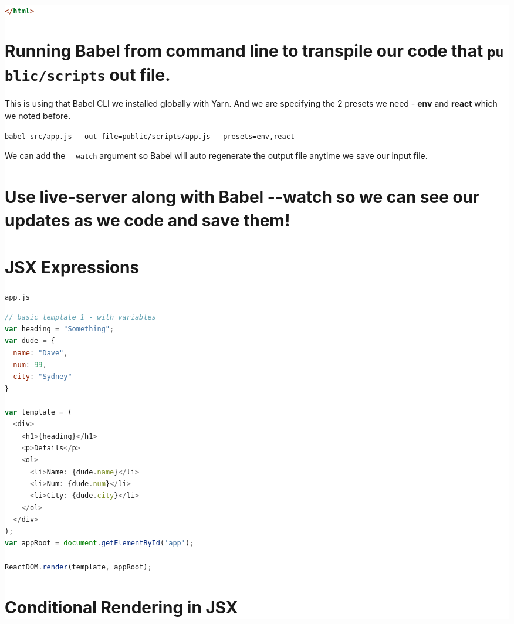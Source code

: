 ```html
</html>
```

# Running Babel from command line to transpile our code that `public/scripts` out file.

This is using that Babel CLI we installed globally with Yarn.
And we are specifying the 2 presets we need - **env** and **react** which we noted before.

```
babel src/app.js --out-file=public/scripts/app.js --presets=env,react
```

We can add the `--watch` argument so Babel will auto regenerate the output file anytime we save our input file.

# Use live-server along with Babel --watch so we can see our updates as we code and save them!

# JSX Expressions

`app.js`

```javascript
// basic template 1 - with variables
var heading = "Something";
var dude = {
  name: "Dave",
  num: 99,
  city: "Sydney"
}

var template = (
  <div>
    <h1>{heading}</h1>
    <p>Details</p>
    <ol>
      <li>Name: {dude.name}</li>
      <li>Num: {dude.num}</li>
      <li>City: {dude.city}</li>
    </ol>
  </div>
);
var appRoot = document.getElementById('app');

ReactDOM.render(template, appRoot);
```

# Conditional Rendering in JSX
